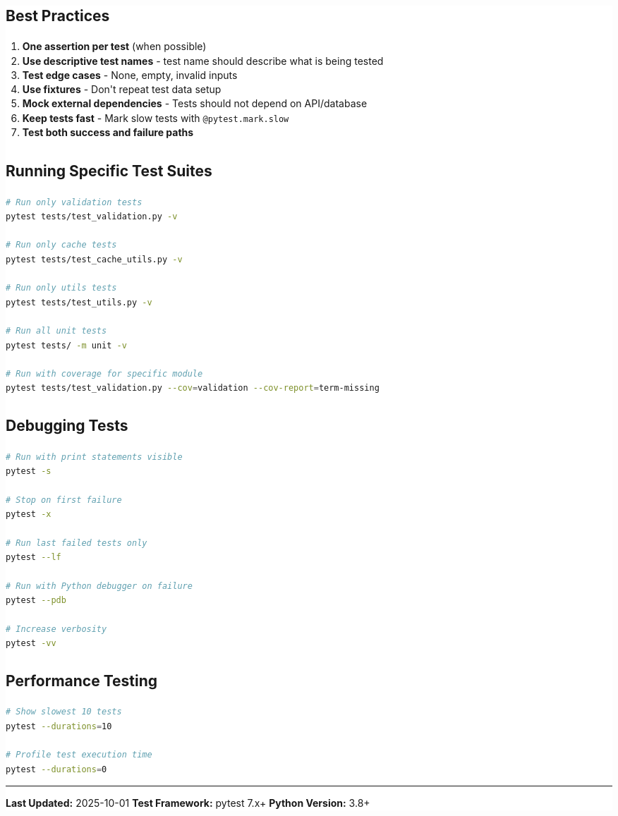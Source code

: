 ## Best Practices

1. **One assertion per test** (when possible)
2. **Use descriptive test names** - test name should describe what is being tested
3. **Test edge cases** - None, empty, invalid inputs
4. **Use fixtures** - Don't repeat test data setup
5. **Mock external dependencies** - Tests should not depend on API/database
6. **Keep tests fast** - Mark slow tests with `@pytest.mark.slow`
7. **Test both success and failure paths**

## Running Specific Test Suites

```bash
# Run only validation tests
pytest tests/test_validation.py -v

# Run only cache tests
pytest tests/test_cache_utils.py -v

# Run only utils tests
pytest tests/test_utils.py -v

# Run all unit tests
pytest tests/ -m unit -v

# Run with coverage for specific module
pytest tests/test_validation.py --cov=validation --cov-report=term-missing
```

## Debugging Tests

```bash
# Run with print statements visible
pytest -s

# Stop on first failure
pytest -x

# Run last failed tests only
pytest --lf

# Run with Python debugger on failure
pytest --pdb

# Increase verbosity
pytest -vv
```

## Performance Testing

```bash
# Show slowest 10 tests
pytest --durations=10

# Profile test execution time
pytest --durations=0
```

---

**Last Updated:** 2025-10-01
**Test Framework:** pytest 7.x+
**Python Version:** 3.8+
